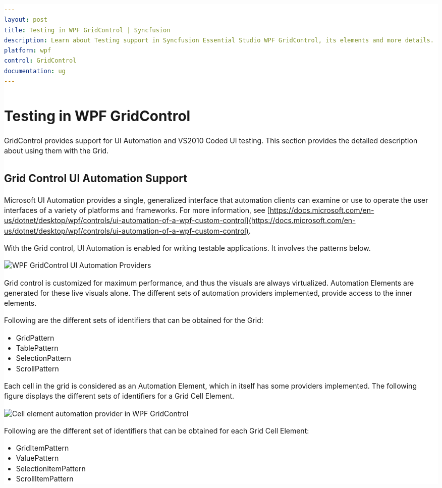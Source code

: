 ```yaml
---
layout: post
title: Testing in WPF GridControl | Syncfusion
description: Learn about Testing support in Syncfusion Essential Studio WPF GridControl, its elements and more details.
platform: wpf
control: GridControl
documentation: ug
---
```


# Testing in WPF GridControl

GridControl provides support for UI Automation and VS2010 Coded UI testing. This section provides the detailed description about using them with the Grid.

##  Grid Control UI Automation Support

Microsoft UI Automation provides a single, generalized interface that automation clients can examine or use to operate the user interfaces of a variety of platforms and frameworks. For more information, see [https://docs.microsoft.com/en-us/dotnet/desktop/wpf/controls/ui-automation-of-a-wpf-custom-control](https://docs.microsoft.com/en-us/dotnet/desktop/wpf/controls/ui-automation-of-a-wpf-custom-control).

With the Grid control, UI Automation is enabled for writing testable applications. It involves the patterns below.


![WPF GridControl UI Automation Providers](Testability-Frameworks_images/Testability-Frameworks_img1.png)

Grid control is customized for maximum performance, and thus the visuals are always virtualized. Automation Elements are generated for these live visuals alone. The different sets of automation providers implemented, provide access to the inner elements.

Following are the different sets of identifiers that can be obtained for the Grid:

* GridPattern
* TablePattern
* SelectionPattern
* ScrollPattern

Each cell in the grid is considered as an Automation Element, which in itself has some providers implemented. The following figure displays the different sets of identifiers for a Grid Cell Element.

![Cell element automation provider in WPF GridControl](Testability-Frameworks_images/Testability-Frameworks_img2.png)


Following are the different set of identifiers that can be obtained for each Grid Cell Element:

* GridItemPattern
* ValuePattern
* SelectionItemPattern
* ScrollItemPattern
